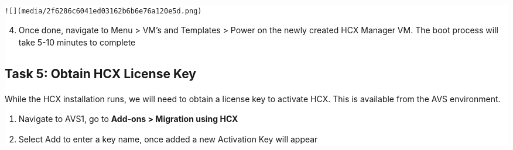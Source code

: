     ![](media/2f6286c6041ed03162b6b6e76a120e5d.png)

4.  Once done, navigate to Menu \> VM’s and Templates \> Power on the newly
    created HCX Manager VM. The boot process will take 5-10 minutes to complete

## **Task 5: Obtain HCX License Key**

While the HCX installation runs, we will need to obtain a license key to
activate HCX. This is available from the AVS environment.

1.  Navigate to AVS1, go to **Add-ons \> Migration using HCX**

2.  Select Add to enter a key name, once added a new Activation Key will appear
